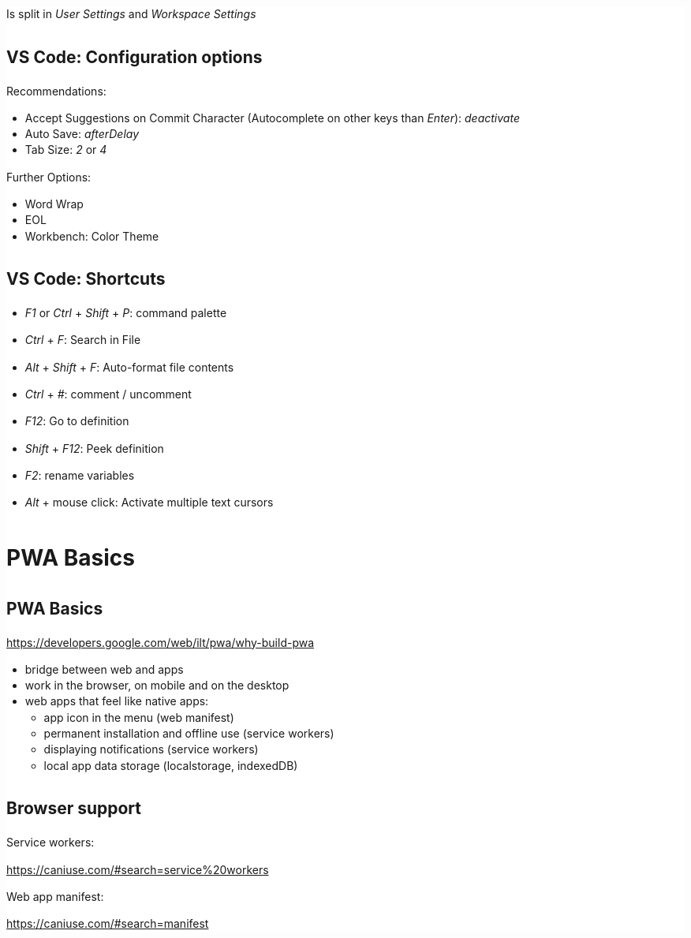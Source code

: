 Is split in _User Settings_ and _Workspace Settings_

## VS Code: Configuration options

Recommendations:

- Accept Suggestions on Commit Character (Autocomplete on other keys than _Enter_): _deactivate_
- Auto Save: _afterDelay_
- Tab Size: _2_ or _4_

Further Options:

- Word Wrap
- EOL
- Workbench: Color Theme

## VS Code: Shortcuts

- _F1_ or _Ctrl_ + _Shift_ + _P_: command palette



- _Ctrl_ + _F_: Search in File
- _Alt_ + _Shift_ + _F_: Auto-format file contents
- _Ctrl_ + _#_: comment / uncomment
- _F12_: Go to definition
- _Shift_ + _F12_: Peek definition
- _F2_: rename variables
- _Alt_ + mouse click: Activate multiple text cursors

# PWA Basics

## PWA Basics

https://developers.google.com/web/ilt/pwa/why-build-pwa

- bridge between web and apps
- work in the browser, on mobile and on the desktop
- web apps that feel like native apps:
  - app icon in the menu (web manifest)
  - permanent installation and offline use (service workers)
  - displaying notifications (service workers)
  - local app data storage (localstorage, indexedDB)



## Browser support

Service workers:

https://caniuse.com/#search=service%20workers

Web app manifest:

https://caniuse.com/#search=manifest
